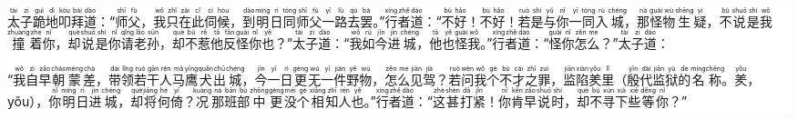 <ruby>太<rt>tài</rt></ruby><ruby>子<rt>zi</rt></ruby><ruby>跪<rt>guì</rt></ruby><ruby>地<rt>dì</rt></ruby><ruby>叩<rt>kòu</rt></ruby><ruby>拜<rt>bài</rt></ruby><ruby>道<rt>dào</rt></ruby>：“<ruby>师<rt>shī</rt></ruby><ruby>父<rt>fù</rt></ruby>，<ruby>我<rt>wǒ</rt></ruby><ruby>只<rt>zhǐ</rt></ruby><ruby>在<rt>zài</rt></ruby><ruby>此<rt>cǐ</rt></ruby><ruby>伺<rt>cì</rt></ruby><ruby>候<rt>hòu</rt></ruby>，<ruby>到<rt>dào</rt></ruby><ruby>明<rt>míng</rt></ruby><ruby>日<rt>rì</rt></ruby><ruby>同<rt>tóng</rt></ruby><ruby>师<rt>shī</rt></ruby><ruby>父<rt>fù</rt></ruby><ruby>一<rt>yī</rt></ruby><ruby>路<rt>lù</rt></ruby><ruby>去<rt>qù</rt></ruby><ruby>罢<rt>bà</rt></ruby>。”<ruby>行<rt>xíng</rt></ruby><ruby>者<rt>zhě</rt></ruby><ruby>道<rt>dào</rt></ruby>：“<ruby>不<rt>bù</rt></ruby><ruby>好<rt>hǎo</rt></ruby>！<ruby>不<rt>bù</rt></ruby><ruby>好<rt>hǎo</rt></ruby>！<ruby>若<rt>ruò</rt></ruby><ruby>是<rt>shì</rt></ruby><ruby>与<rt>yǔ</rt></ruby><ruby>你<rt>nǐ</rt></ruby><ruby>一<rt>yī</rt></ruby><ruby>同<rt>tóng</rt></ruby><ruby>入<rt>rù</rt></ruby><ruby>城<rt>chéng</rt></ruby>，<ruby>那<rt>nà</rt></ruby><ruby>怪<rt>guài</rt></ruby><ruby>物<rt>wù</rt></ruby><ruby>生<rt>shēng</rt></ruby><ruby>疑<rt>yí</rt></ruby>，<ruby>不<rt>bù</rt></ruby><ruby>说<rt>shuō</rt></ruby><ruby>是<rt>shì</rt></ruby><ruby>我<rt>wǒ</rt></ruby><ruby>撞<rt>zhuàng</rt></ruby><ruby>着<rt>zhe</rt></ruby><ruby>你<rt>nǐ</rt></ruby>，<ruby>却<rt>què</rt></ruby><ruby>说<rt>shuō</rt></ruby><ruby>是<rt>shì</rt></ruby><ruby>你<rt>nǐ</rt></ruby><ruby>请<rt>qǐng</rt></ruby><ruby>老<rt>lǎo</rt></ruby><ruby>孙<rt>sūn</rt></ruby>，<ruby>却<rt>què</rt></ruby><ruby>不<rt>bù</rt></ruby><ruby>惹<rt>rě</rt></ruby><ruby>他<rt>tā</rt></ruby><ruby>反<rt>fǎn</rt></ruby><ruby>怪<rt>guài</rt></ruby><ruby>你<rt>nǐ</rt></ruby><ruby>也<rt>yě</rt></ruby>？”<ruby>太<rt>tài</rt></ruby><ruby>子<rt>zi</rt></ruby><ruby>道<rt>dào</rt></ruby>：“<ruby>我<rt>wǒ</rt></ruby><ruby>如<rt>rú</rt></ruby><ruby>今<rt>jīn</rt></ruby><ruby>进<rt>jìn</rt></ruby><ruby>城<rt>chéng</rt></ruby>，<ruby>他<rt>tā</rt></ruby><ruby>也<rt>yě</rt></ruby><ruby>怪<rt>guài</rt></ruby><ruby>我<rt>wǒ</rt></ruby>。”<ruby>行<rt>xíng</rt></ruby><ruby>者<rt>zhě</rt></ruby><ruby>道<rt>dào</rt></ruby>：“<ruby>怪<rt>guài</rt></ruby><ruby>你<rt>nǐ</rt></ruby><ruby>怎<rt>zěn</rt></ruby><ruby>么<rt>me</rt></ruby>？”<ruby>太<rt>tài</rt></ruby><ruby>子<rt>zi</rt></ruby><ruby>道<rt>dào</rt></ruby>：

“<ruby>我<rt>wǒ</rt></ruby><ruby>自<rt>zì</rt></ruby><ruby>早<rt>zǎo</rt></ruby><ruby>朝<rt>cháo</rt></ruby><ruby>蒙<rt>méng</rt></ruby><ruby>差<rt>chà</rt></ruby>，<ruby>带<rt>dài</rt></ruby><ruby>领<rt>lǐng</rt></ruby><ruby>若<rt>ruò</rt></ruby><ruby>干<rt>gān</rt></ruby><ruby>人<rt>rén</rt></ruby><ruby>马<rt>mǎ</rt></ruby><ruby>鹰<rt>yīng</rt></ruby><ruby>犬<rt>quǎn</rt></ruby><ruby>出<rt>chū</rt></ruby><ruby>城<rt>chéng</rt></ruby>，<ruby>今<rt>jīn</rt></ruby><ruby>一<rt>yī</rt></ruby><ruby>日<rt>rì</rt></ruby><ruby>更<rt>gèng</rt></ruby><ruby>无<rt>wú</rt></ruby><ruby>一<rt>yī</rt></ruby><ruby>件<rt>jiàn</rt></ruby><ruby>野<rt>yě</rt></ruby><ruby>物<rt>wù</rt></ruby>，<ruby>怎<rt>zěn</rt></ruby><ruby>么<rt>me</rt></ruby><ruby>见<rt>jiàn</rt></ruby><ruby>驾<rt>jià</rt></ruby>？<ruby>若<rt>ruò</rt></ruby><ruby>问<rt>wèn</rt></ruby><ruby>我<rt>wǒ</rt></ruby><ruby>个<rt>gè</rt></ruby><ruby>不<rt>bù</rt></ruby><ruby>才<rt>cái</rt></ruby><ruby>之<rt>zhī</rt></ruby><ruby>罪<rt>zuì</rt></ruby>，<ruby>监<rt>jiān</rt></ruby><ruby>陷<rt>xiàn</rt></ruby><ruby>羑<rt>yǒu</rt></ruby><ruby>里<rt>lǐ</rt></ruby>（<ruby>殷<rt>yīn</rt></ruby><ruby>代<rt>dài</rt></ruby><ruby>监<rt>jiān</rt></ruby><ruby>狱<rt>yù</rt></ruby><ruby>的<rt>de</rt></ruby><ruby>名<rt>míng</rt></ruby><ruby>称<rt>chēng</rt></ruby>。<ruby>羑<rt>yǒu</rt></ruby>，yǒu），<ruby>你<rt>nǐ</rt></ruby><ruby>明<rt>míng</rt></ruby><ruby>日<rt>rì</rt></ruby><ruby>进<rt>jìn</rt></ruby><ruby>城<rt>chéng</rt></ruby>，<ruby>却<rt>què</rt></ruby><ruby>将<rt>jiāng</rt></ruby><ruby>何<rt>hé</rt></ruby><ruby>倚<rt>yǐ</rt></ruby>？<ruby>况<rt>kuàng</rt></ruby><ruby>那<rt>nà</rt></ruby><ruby>班<rt>bān</rt></ruby><ruby>部<rt>bù</rt></ruby><ruby>中<rt>zhōng</rt></ruby><ruby>更<rt>gèng</rt></ruby><ruby>没<rt>méi</rt></ruby><ruby>个<rt>gè</rt></ruby><ruby>相<rt>xiāng</rt></ruby><ruby>知<rt>zhī</rt></ruby><ruby>人<rt>rén</rt></ruby><ruby>也<rt>yě</rt></ruby>。”<ruby>行<rt>xíng</rt></ruby><ruby>者<rt>zhě</rt></ruby><ruby>道<rt>dào</rt></ruby>：“<ruby>这<rt>zhè</rt></ruby><ruby>甚<rt>shèn</rt></ruby><ruby>打<rt>dǎ</rt></ruby><ruby>紧<rt>jǐn</rt></ruby>！<ruby>你<rt>nǐ</rt></ruby><ruby>肯<rt>kěn</rt></ruby><ruby>早<rt>zǎo</rt></ruby><ruby>说<rt>shuō</rt></ruby><ruby>时<rt>shí</rt></ruby>，<ruby>却<rt>què</rt></ruby><ruby>不<rt>bù</rt></ruby><ruby>寻<rt>xún</rt></ruby><ruby>下<rt>xià</rt></ruby><ruby>些<rt>xiē</rt></ruby><ruby>等<rt>děng</rt></ruby><ruby>你<rt>nǐ</rt></ruby>？”
